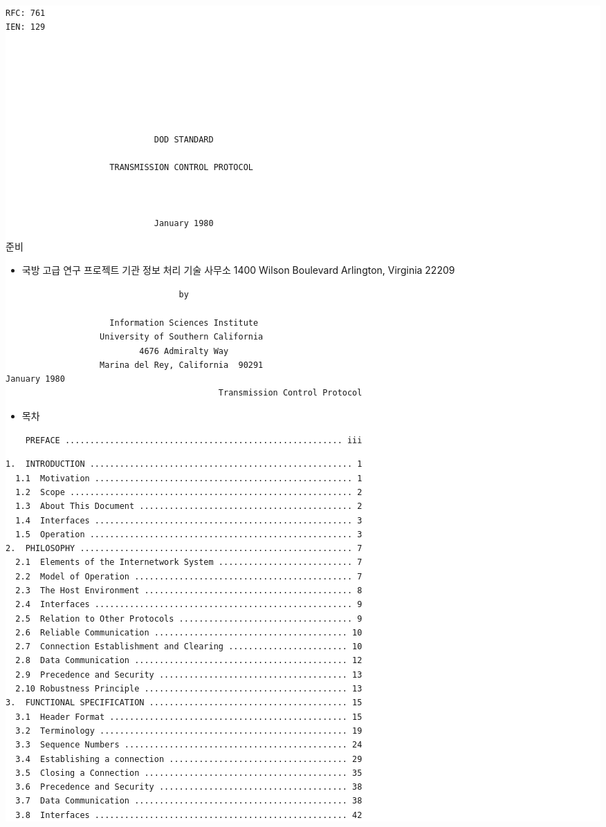 

```text
RFC: 761
IEN: 129
                                    
                                    
                                    
                                    
                                    
                                    
                                    
                              DOD STANDARD
                                    
                     TRANSMISSION CONTROL PROTOCOL
                                    
                                    
                                    
                              January 1980
```

준비

- 국방 고급 연구 프로젝트 기관 정보 처리 기술 사무소 1400 Wilson Boulevard Arlington, Virginia 22209

```text
                                   by

                     Information Sciences Institute
                   University of Southern California
                           4676 Admiralty Way
                   Marina del Rey, California  90291
January 1980                                                            
                                           Transmission Control Protocol
```

- 목차

```text
    PREFACE ........................................................ iii
```

```text
1.  INTRODUCTION ..................................................... 1
  1.1  Motivation .................................................... 1
  1.2  Scope ......................................................... 2
  1.3  About This Document ........................................... 2
  1.4  Interfaces .................................................... 3
  1.5  Operation ..................................................... 3
2.  PHILOSOPHY ....................................................... 7
  2.1  Elements of the Internetwork System ........................... 7
  2.2  Model of Operation ............................................ 7
  2.3  The Host Environment .......................................... 8
  2.4  Interfaces .................................................... 9
  2.5  Relation to Other Protocols ................................... 9
  2.6  Reliable Communication ....................................... 10
  2.7  Connection Establishment and Clearing ........................ 10
  2.8  Data Communication ........................................... 12
  2.9  Precedence and Security ...................................... 13
  2.10 Robustness Principle ......................................... 13
3.  FUNCTIONAL SPECIFICATION ........................................ 15
  3.1  Header Format ................................................ 15
  3.2  Terminology .................................................. 19
  3.3  Sequence Numbers ............................................. 24
  3.4  Establishing a connection .................................... 29
  3.5  Closing a Connection ......................................... 35
  3.6  Precedence and Security ...................................... 38
  3.7  Data Communication ........................................... 38
  3.8  Interfaces ................................................... 42
```